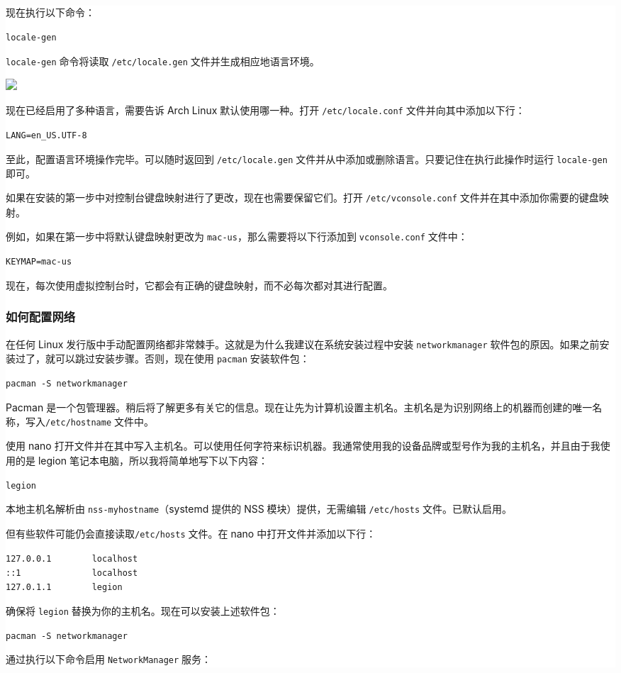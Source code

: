 现在执行以下命令：

```
locale-gen
```

`locale-gen` 命令将读取 `/etc/locale.gen` 文件并生成相应地语言环境。

![](https://www.freecodecamp.org/news/content/images/2022/01/VirtualBox_archlinux-2022.01.01-x86_64_13_01_2022_23_57_55.png)

现在已经启用了多种语言，需要告诉 Arch Linux 默认使用哪一种。打开 `/etc/locale.conf` 文件并向其中添加以下行：

```
LANG=en_US.UTF-8
```

至此，配置语言环境操作完毕。可以随时返回到 `/etc/locale.gen` 文件并从中添加或删除语言。只要记住在执行此操作时运行 `locale-gen` 即可。

如果在安装的第一步中对控制台键盘映射进行了更改，现在也需要保留它们。打开 `/etc/vconsole.conf` 文件并在其中添加你需要的键盘映射。

例如，如果在第一步中将默认键盘映射更改为 `mac-us`，那么需要将以下行添加到 `vconsole.conf` 文件中：

```
KEYMAP=mac-us
```

现在，每次使用虚拟控制台时，它都会有正确的键盘映射，而不必每次都对其进行配置。

### 如何配置网络

在任何 Linux 发行版中手动配置网络都非常棘手。这就是为什么我建议在系统安装过程中安装 `networkmanager` 软件包的原因。如果之前安装过了，就可以跳过安装步骤。否则，现在使用 `pacman` 安装软件包：

```
pacman -S networkmanager
```

Pacman 是一个包管理器。稍后将了解更多有关它的信息。现在让先为计算机设置主机名。主机名是为识别网络上的机器而创建的唯一名称，写入`/etc/hostname` 文件中。

使用 nano 打开文件并在其中写入主机名。可以使用任何字符来标识机器。我通常使用我的设备品牌或型号作为我的主机名，并且由于我使用的是 legion 笔记本电脑，所以我将简单地写下以下内容：

```
legion
```

本地主机名解析由 `nss-myhostname`（systemd 提供的 NSS 模块）提供，无需编辑 `/etc/hosts` 文件。已默认启用。

但有些软件可能仍会直接读取`/etc/hosts` 文件。在 nano 中打开文件并添加以下行：

```
127.0.0.1        localhost
::1              localhost
127.0.1.1        legion
```

确保将 `legion` 替换为你的主机名。现在可以安装上述软件包：

```
pacman -S networkmanager
```

通过执行以下命令启用 `NetworkManager` 服务：
